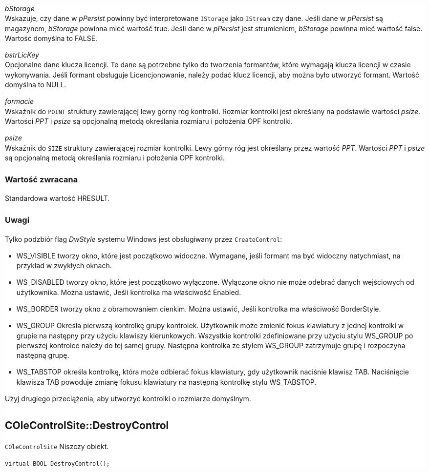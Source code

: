 *bStorage*<br/>
Wskazuje, czy dane w *pPersist* powinny być interpretowane `IStorage` jako `IStream` czy dane. Jeśli dane w *pPersist* są magazynem, *bStorage* powinna mieć wartość true. Jeśli dane w *pPersist* jest strumieniem, *bStorage* powinna mieć wartość false. Wartość domyślna to FALSE.

*bstrLicKey*<br/>
Opcjonalne dane klucza licencji. Te dane są potrzebne tylko do tworzenia formantów, które wymagają klucza licencji w czasie wykonywania. Jeśli formant obsługuje Licencjonowanie, należy podać klucz licencji, aby można było utworzyć formant. Wartość domyślna to NULL.

*formacie*<br/>
Wskaźnik do `POINT` struktury zawierającej lewy górny róg kontrolki. Rozmiar kontrolki jest określany na podstawie wartości *psize*. Wartości *PPT* i *psize* są opcjonalną metodą określania rozmiaru i położenia OPF kontrolki.

*psize*<br/>
Wskaźnik do `SIZE` struktury zawierającej rozmiar kontrolki. Lewy górny róg jest określany przez wartość *PPT*. Wartości *PPT* i *psize* są opcjonalną metodą określania rozmiaru i położenia OPF kontrolki.

### <a name="return-value"></a>Wartość zwracana

Standardowa wartość HRESULT.

### <a name="remarks"></a>Uwagi

Tylko podzbiór flag *DwStyle* systemu Windows jest obsługiwany przez `CreateControl`:

- WS_VISIBLE tworzy okno, które jest początkowo widoczne. Wymagane, jeśli formant ma być widoczny natychmiast, na przykład w zwykłych oknach.

- WS_DISABLED tworzy okno, które jest początkowo wyłączone. Wyłączone okno nie może odebrać danych wejściowych od użytkownika. Można ustawić, Jeśli kontrolka ma właściwość Enabled.

- WS_BORDER tworzy okno z obramowaniem cienkim. Można ustawić, Jeśli kontrolka ma właściwość BorderStyle.

- WS_GROUP Określa pierwszą kontrolkę grupy kontrolek. Użytkownik może zmienić fokus klawiatury z jednej kontrolki w grupie na następny przy użyciu klawiszy kierunkowych. Wszystkie kontrolki zdefiniowane przy użyciu stylu WS_GROUP po pierwszej kontrolce należy do tej samej grupy. Następna kontrolka ze stylem WS_GROUP zatrzymuje grupę i rozpoczyna następną grupę.

- WS_TABSTOP określa kontrolkę, która może odbierać fokus klawiatury, gdy użytkownik naciśnie klawisz TAB. Naciśnięcie klawisza TAB powoduje zmianę fokusu klawiatury na następną kontrolkę stylu WS_TABSTOP.

Użyj drugiego przeciążenia, aby utworzyć kontrolki o rozmiarze domyślnym.

##  <a name="destroycontrol"></a>  COleControlSite::DestroyControl

`COleControlSite` Niszczy obiekt.

```
virtual BOOL DestroyControl();
```
